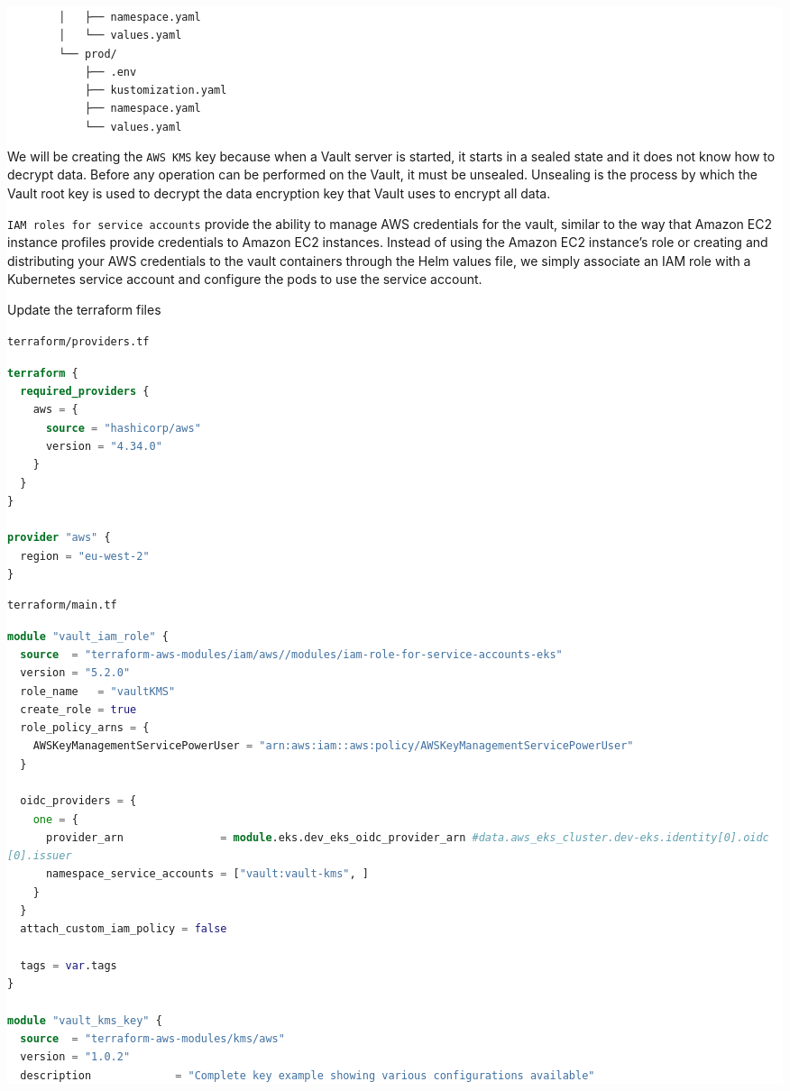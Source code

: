 ```structure
        │   ├── namespace.yaml
        │   └── values.yaml
        └── prod/
            ├── .env
            ├── kustomization.yaml
            ├── namespace.yaml
            └── values.yaml
```

We will be creating the `AWS KMS` key because when a Vault server is started, it starts in a sealed state and it does not know how to decrypt data. Before any operation can be performed on the Vault, it must be unsealed. Unsealing is the process by which the Vault root key is used to decrypt the data encryption key that Vault uses to encrypt all data.

`IAM roles for service accounts` provide the ability to manage AWS credentials for the vault, similar to the way that Amazon EC2 instance profiles provide credentials to Amazon EC2 instances. Instead of using the Amazon EC2 instance’s role or creating and distributing your AWS credentials to the vault containers through the Helm values file, we simply associate an IAM role with a Kubernetes service account and configure the pods to use the service account.

Update the terraform files

`terraform/providers.tf`

```Terraform
terraform {
  required_providers {
    aws = {
      source = "hashicorp/aws"
      version = "4.34.0"
    }
  }
}

provider "aws" {
  region = "eu-west-2"
}
```

`terraform/main.tf`

```Terraform
module "vault_iam_role" {
  source  = "terraform-aws-modules/iam/aws//modules/iam-role-for-service-accounts-eks"
  version = "5.2.0"
  role_name   = "vaultKMS"
  create_role = true
  role_policy_arns = {
    AWSKeyManagementServicePowerUser = "arn:aws:iam::aws:policy/AWSKeyManagementServicePowerUser"
  }

  oidc_providers = {
    one = {
      provider_arn               = module.eks.dev_eks_oidc_provider_arn #data.aws_eks_cluster.dev-eks.identity[0].oidc[0].issuer
      namespace_service_accounts = ["vault:vault-kms", ]
    }
  }
  attach_custom_iam_policy = false

  tags = var.tags
}

module "vault_kms_key" {
  source  = "terraform-aws-modules/kms/aws"
  version = "1.0.2"
  description             = "Complete key example showing various configurations available"
```